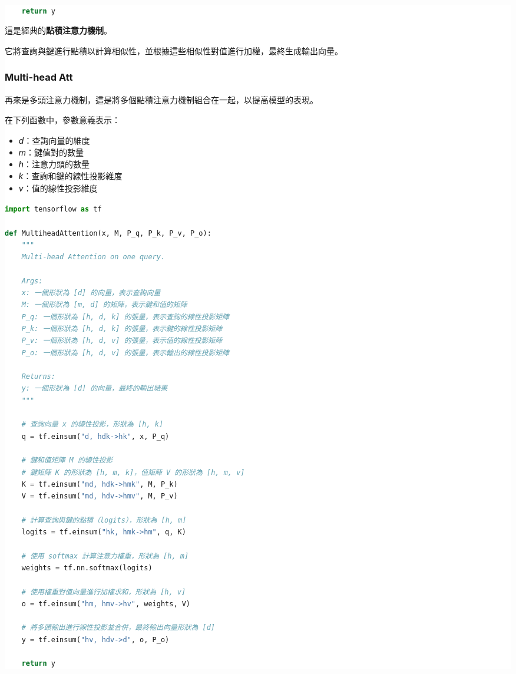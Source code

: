```python
    return y
```

這是經典的**點積注意力機制**。

它將查詢與鍵進行點積以計算相似性，並根據這些相似性對值進行加權，最終生成輸出向量。

### Multi-head Att

再來是多頭注意力機制，這是將多個點積注意力機制組合在一起，以提高模型的表現。

在下列函數中，參數意義表示：

- $d$：查詢向量的維度
- $m$：鍵值對的數量
- $h$：注意力頭的數量
- $k$：查詢和鍵的線性投影維度
- $v$：值的線性投影維度

```python
import tensorflow as tf

def MultiheadAttention(x, M, P_q, P_k, P_v, P_o):
    """
    Multi-head Attention on one query.

    Args:
    x: 一個形狀為 [d] 的向量，表示查詢向量
    M: 一個形狀為 [m, d] 的矩陣，表示鍵和值的矩陣
    P_q: 一個形狀為 [h, d, k] 的張量，表示查詢的線性投影矩陣
    P_k: 一個形狀為 [h, d, k] 的張量，表示鍵的線性投影矩陣
    P_v: 一個形狀為 [h, d, v] 的張量，表示值的線性投影矩陣
    P_o: 一個形狀為 [h, d, v] 的張量，表示輸出的線性投影矩陣

    Returns:
    y: 一個形狀為 [d] 的向量，最終的輸出結果
    """

    # 查詢向量 x 的線性投影，形狀為 [h, k]
    q = tf.einsum("d, hdk->hk", x, P_q)

    # 鍵和值矩陣 M 的線性投影
    # 鍵矩陣 K 的形狀為 [h, m, k]，值矩陣 V 的形狀為 [h, m, v]
    K = tf.einsum("md, hdk->hmk", M, P_k)
    V = tf.einsum("md, hdv->hmv", M, P_v)

    # 計算查詢與鍵的點積（logits），形狀為 [h, m]
    logits = tf.einsum("hk, hmk->hm", q, K)

    # 使用 softmax 計算注意力權重，形狀為 [h, m]
    weights = tf.nn.softmax(logits)

    # 使用權重對值向量進行加權求和，形狀為 [h, v]
    o = tf.einsum("hm, hmv->hv", weights, V)

    # 將多頭輸出進行線性投影並合併，最終輸出向量形狀為 [d]
    y = tf.einsum("hv, hdv->d", o, P_o)

    return y
```
